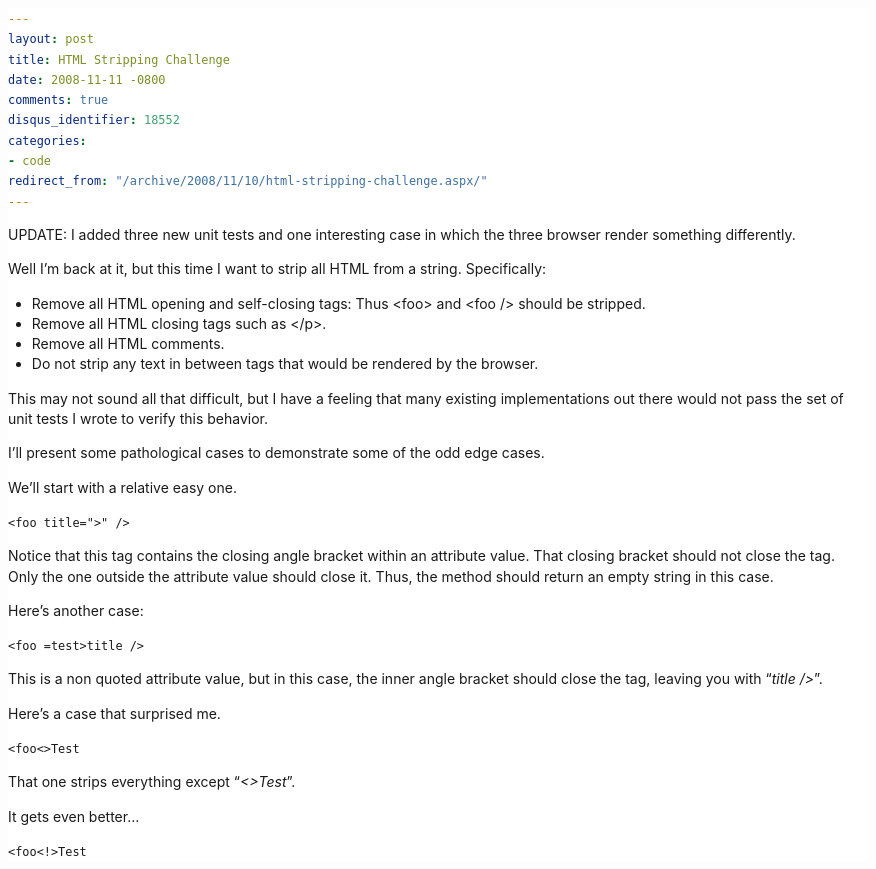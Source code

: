 ```yaml
---
layout: post
title: HTML Stripping Challenge
date: 2008-11-11 -0800
comments: true
disqus_identifier: 18552
categories:
- code
redirect_from: "/archive/2008/11/10/html-stripping-challenge.aspx/"
---
```


UPDATE: I added three new unit tests and one interesting case in which
the three browser render something differently.

Well I’m back at it, but this time I want to strip all HTML from a
string. Specifically:

-   Remove all HTML opening and self-closing tags: Thus \<foo\> and
    \<foo /\> should be stripped.
-   Remove all HTML closing tags such as \</p\>.
-   Remove all HTML comments.
-   Do not strip any text in between tags that would be rendered by the
    browser.

This may not sound all that difficult, but I have a feeling that many
existing implementations out there would not pass the set of unit tests
I wrote to verify this behavior.

I’ll present some pathological cases to demonstrate some of the odd edge
cases.

We’ll start with a relative easy one.

`<foo title=">" />`

Notice that this tag contains the closing angle bracket within an
attribute value. That closing bracket should not close the tag. Only the
one outside the attribute value should close it. Thus, the method should
return an empty string in this case.

Here’s another case:

`<foo =test>title />`

This is a non quoted attribute value, but in this case, the inner angle
bracket should close the tag, leaving you with “*title /\>*”.

Here’s a case that surprised me.

`<foo<>Test`

That one strips everything except “*\<\>Test*”.

It gets even better…

`<foo<!>Test`
